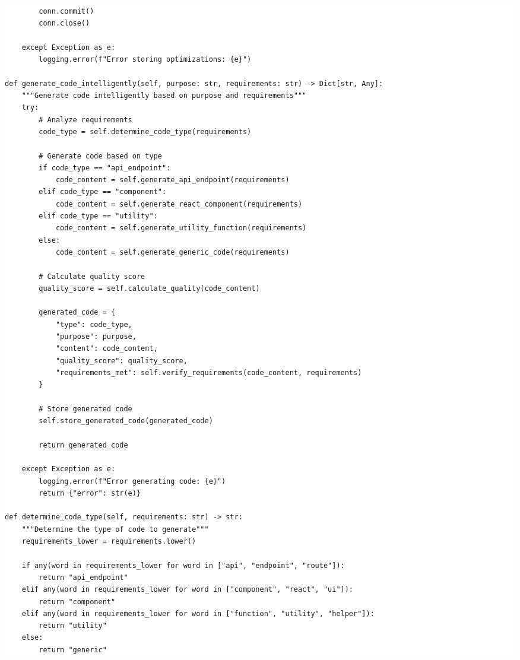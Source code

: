            conn.commit()
            conn.close()
            
        except Exception as e:
            logging.error(f"Error storing optimizations: {e}")
    
    def generate_code_intelligently(self, purpose: str, requirements: str) -> Dict[str, Any]:
        """Generate code intelligently based on purpose and requirements"""
        try:
            # Analyze requirements
            code_type = self.determine_code_type(requirements)
            
            # Generate code based on type
            if code_type == "api_endpoint":
                code_content = self.generate_api_endpoint(requirements)
            elif code_type == "component":
                code_content = self.generate_react_component(requirements)
            elif code_type == "utility":
                code_content = self.generate_utility_function(requirements)
            else:
                code_content = self.generate_generic_code(requirements)
            
            # Calculate quality score
            quality_score = self.calculate_quality(code_content)
            
            generated_code = {
                "type": code_type,
                "purpose": purpose,
                "content": code_content,
                "quality_score": quality_score,
                "requirements_met": self.verify_requirements(code_content, requirements)
            }
            
            # Store generated code
            self.store_generated_code(generated_code)
            
            return generated_code
            
        except Exception as e:
            logging.error(f"Error generating code: {e}")
            return {"error": str(e)}
    
    def determine_code_type(self, requirements: str) -> str:
        """Determine the type of code to generate"""
        requirements_lower = requirements.lower()
        
        if any(word in requirements_lower for word in ["api", "endpoint", "route"]):
            return "api_endpoint"
        elif any(word in requirements_lower for word in ["component", "react", "ui"]):
            return "component"
        elif any(word in requirements_lower for word in ["function", "utility", "helper"]):
            return "utility"
        else:
            return "generic"
    